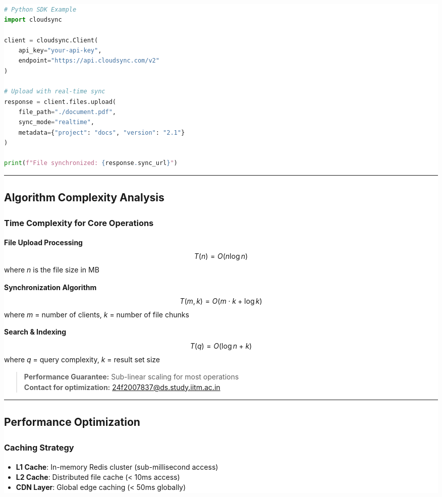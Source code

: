```python
# Python SDK Example
import cloudsync

client = cloudsync.Client(
    api_key="your-api-key",
    endpoint="https://api.cloudsync.com/v2"
)

# Upload with real-time sync
response = client.files.upload(
    file_path="./document.pdf",
    sync_mode="realtime",
    metadata={"project": "docs", "version": "2.1"}
)

print(f"File synchronized: {response.sync_url}")
```

---

## Algorithm Complexity Analysis

### Time Complexity for Core Operations

<div class="complexity-box">

**File Upload Processing**
$$T(n) = O(n \log n)$$
where $n$ is the file size in MB

**Synchronization Algorithm**
$$T(m, k) = O(m \cdot k + \log k)$$
where $m$ = number of clients, $k$ = number of file chunks

**Search & Indexing**
$$T(q) = O(\log n + k)$$
where $q$ = query complexity, $k$ = result set size

</div>

> **Performance Guarantee:** Sub-linear scaling for most operations  
> **Contact for optimization:** <span class="email-contact">24f2007837@ds.study.iitm.ac.in</span>

---




## Performance Optimization

### Caching Strategy

- **L1 Cache**: In-memory Redis cluster (sub-millisecond access)
- **L2 Cache**: Distributed file cache (< 10ms access)
- **CDN Layer**: Global edge caching (< 50ms globally)
